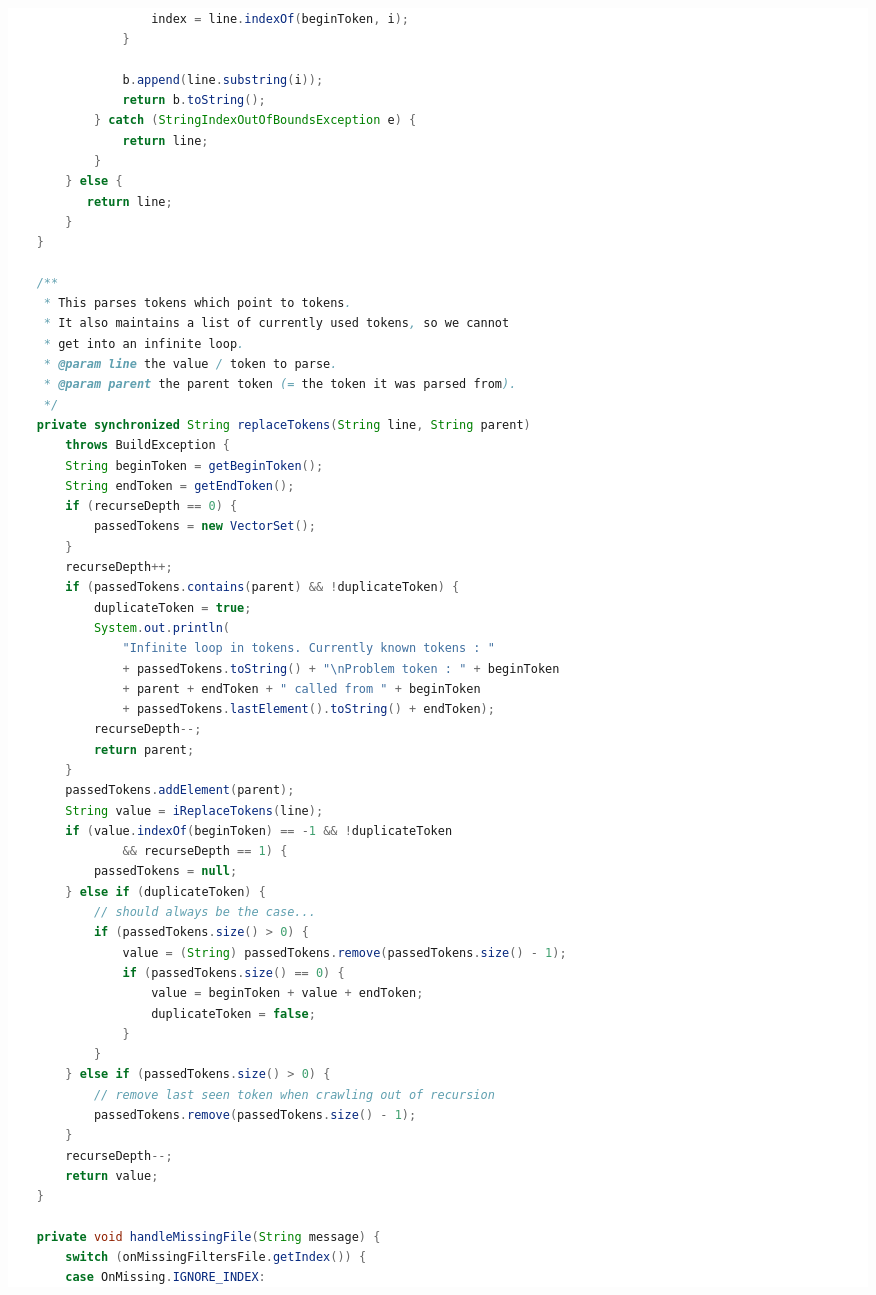 ```java
                    index = line.indexOf(beginToken, i);
                }

                b.append(line.substring(i));
                return b.toString();
            } catch (StringIndexOutOfBoundsException e) {
                return line;
            }
        } else {
           return line;
        }
    }

    /**
     * This parses tokens which point to tokens.
     * It also maintains a list of currently used tokens, so we cannot
     * get into an infinite loop.
     * @param line the value / token to parse.
     * @param parent the parent token (= the token it was parsed from).
     */
    private synchronized String replaceTokens(String line, String parent)
        throws BuildException {
        String beginToken = getBeginToken();
        String endToken = getEndToken();
        if (recurseDepth == 0) {
            passedTokens = new VectorSet();
        }
        recurseDepth++;
        if (passedTokens.contains(parent) && !duplicateToken) {
            duplicateToken = true;
            System.out.println(
                "Infinite loop in tokens. Currently known tokens : "
                + passedTokens.toString() + "\nProblem token : " + beginToken
                + parent + endToken + " called from " + beginToken
                + passedTokens.lastElement().toString() + endToken);
            recurseDepth--;
            return parent;
        }
        passedTokens.addElement(parent);
        String value = iReplaceTokens(line);
        if (value.indexOf(beginToken) == -1 && !duplicateToken
                && recurseDepth == 1) {
            passedTokens = null;
        } else if (duplicateToken) {
            // should always be the case...
            if (passedTokens.size() > 0) {
                value = (String) passedTokens.remove(passedTokens.size() - 1);
                if (passedTokens.size() == 0) {
                    value = beginToken + value + endToken;
                    duplicateToken = false;
                }
            }
        } else if (passedTokens.size() > 0) {
            // remove last seen token when crawling out of recursion 
            passedTokens.remove(passedTokens.size() - 1);
        }
        recurseDepth--;
        return value;
    }

    private void handleMissingFile(String message) {
        switch (onMissingFiltersFile.getIndex()) {
        case OnMissing.IGNORE_INDEX:
```